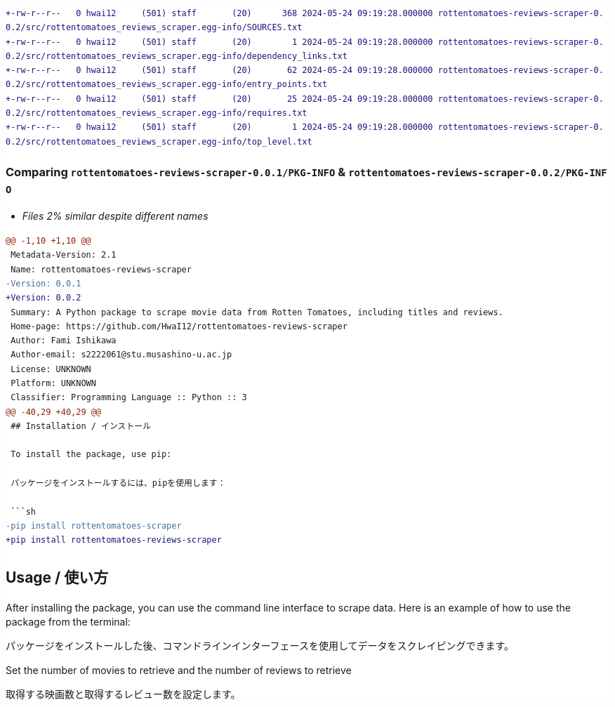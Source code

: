 ```diff
+-rw-r--r--   0 hwai12     (501) staff       (20)      368 2024-05-24 09:19:28.000000 rottentomatoes-reviews-scraper-0.0.2/src/rottentomatoes_reviews_scraper.egg-info/SOURCES.txt
+-rw-r--r--   0 hwai12     (501) staff       (20)        1 2024-05-24 09:19:28.000000 rottentomatoes-reviews-scraper-0.0.2/src/rottentomatoes_reviews_scraper.egg-info/dependency_links.txt
+-rw-r--r--   0 hwai12     (501) staff       (20)       62 2024-05-24 09:19:28.000000 rottentomatoes-reviews-scraper-0.0.2/src/rottentomatoes_reviews_scraper.egg-info/entry_points.txt
+-rw-r--r--   0 hwai12     (501) staff       (20)       25 2024-05-24 09:19:28.000000 rottentomatoes-reviews-scraper-0.0.2/src/rottentomatoes_reviews_scraper.egg-info/requires.txt
+-rw-r--r--   0 hwai12     (501) staff       (20)        1 2024-05-24 09:19:28.000000 rottentomatoes-reviews-scraper-0.0.2/src/rottentomatoes_reviews_scraper.egg-info/top_level.txt
```

### Comparing `rottentomatoes-reviews-scraper-0.0.1/PKG-INFO` & `rottentomatoes-reviews-scraper-0.0.2/PKG-INFO`

 * *Files 2% similar despite different names*

```diff
@@ -1,10 +1,10 @@
 Metadata-Version: 2.1
 Name: rottentomatoes-reviews-scraper
-Version: 0.0.1
+Version: 0.0.2
 Summary: A Python package to scrape movie data from Rotten Tomatoes, including titles and reviews.
 Home-page: https://github.com/HwaI12/rottentomatoes-reviews-scraper
 Author: Fami Ishikawa
 Author-email: s2222061@stu.musashino-u.ac.jp
 License: UNKNOWN
 Platform: UNKNOWN
 Classifier: Programming Language :: Python :: 3
@@ -40,29 +40,29 @@
 ## Installation / インストール
 
 To install the package, use pip:
 
 パッケージをインストールするには、pipを使用します：
 
 ```sh
-pip install rottentomatoes-scraper
+pip install rottentomatoes-reviews-scraper
 ```
 
 ## Usage / 使い方
 
 After installing the package, you can use the command line interface to scrape data. Here is an example of how to use the package from the terminal:
 
 パッケージをインストールした後、コマンドラインインターフェースを使用してデータをスクレイピングできます。
 
 Set the number of movies to retrieve and the number of reviews to retrieve
 
 取得する映画数と取得するレビュー数を設定します。
 
